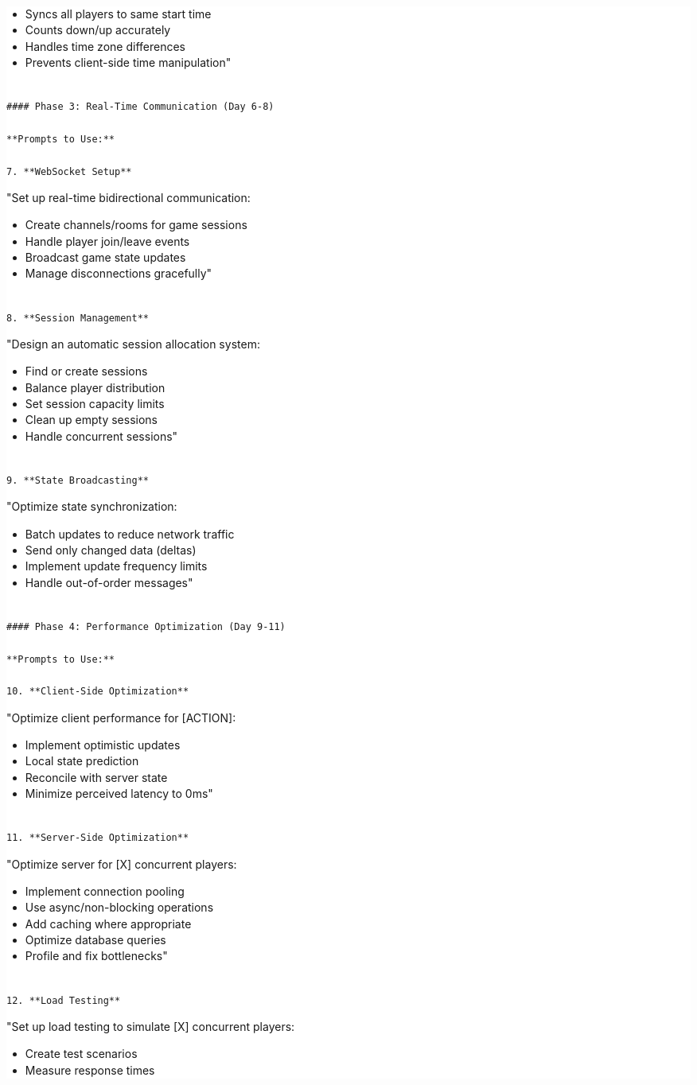 - Syncs all players to same start time
- Counts down/up accurately
- Handles time zone differences
- Prevents client-side time manipulation"
```

#### Phase 3: Real-Time Communication (Day 6-8)

**Prompts to Use:**

7. **WebSocket Setup**
```
"Set up real-time bidirectional communication:
- Create channels/rooms for game sessions
- Handle player join/leave events
- Broadcast game state updates
- Manage disconnections gracefully"
```

8. **Session Management**
```
"Design an automatic session allocation system:
- Find or create sessions
- Balance player distribution
- Set session capacity limits
- Clean up empty sessions
- Handle concurrent sessions"
```

9. **State Broadcasting**
```
"Optimize state synchronization:
- Batch updates to reduce network traffic
- Send only changed data (deltas)
- Implement update frequency limits
- Handle out-of-order messages"
```

#### Phase 4: Performance Optimization (Day 9-11)

**Prompts to Use:**

10. **Client-Side Optimization**
```
"Optimize client performance for [ACTION]:
- Implement optimistic updates
- Local state prediction
- Reconcile with server state
- Minimize perceived latency to 0ms"
```

11. **Server-Side Optimization**
```
"Optimize server for [X] concurrent players:
- Implement connection pooling
- Use async/non-blocking operations
- Add caching where appropriate
- Optimize database queries
- Profile and fix bottlenecks"
```

12. **Load Testing**
```
"Set up load testing to simulate [X] concurrent players:
- Create test scenarios
- Measure response times